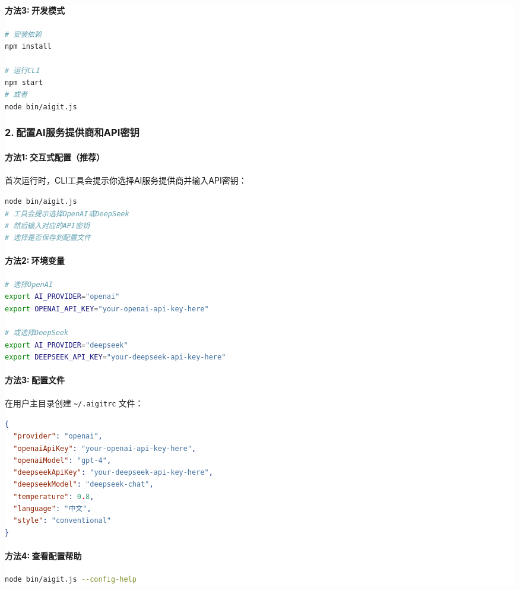 #### 方法3: 开发模式
```bash
# 安装依赖
npm install

# 运行CLI
npm start
# 或者
node bin/aigit.js
```

### 2. 配置AI服务提供商和API密钥

#### 方法1: 交互式配置（推荐）
首次运行时，CLI工具会提示你选择AI服务提供商并输入API密钥：
```bash
node bin/aigit.js
# 工具会提示选择OpenAI或DeepSeek
# 然后输入对应的API密钥
# 选择是否保存到配置文件
```

#### 方法2: 环境变量
```bash
# 选择OpenAI
export AI_PROVIDER="openai"
export OPENAI_API_KEY="your-openai-api-key-here"

# 或选择DeepSeek
export AI_PROVIDER="deepseek"
export DEEPSEEK_API_KEY="your-deepseek-api-key-here"
```

#### 方法3: 配置文件
在用户主目录创建 `~/.aigitrc` 文件：
```json
{
  "provider": "openai",
  "openaiApiKey": "your-openai-api-key-here",
  "openaiModel": "gpt-4",
  "deepseekApiKey": "your-deepseek-api-key-here",
  "deepseekModel": "deepseek-chat",
  "temperature": 0.8,
  "language": "中文",
  "style": "conventional"
}
```

#### 方法4: 查看配置帮助
```bash
node bin/aigit.js --config-help
```
